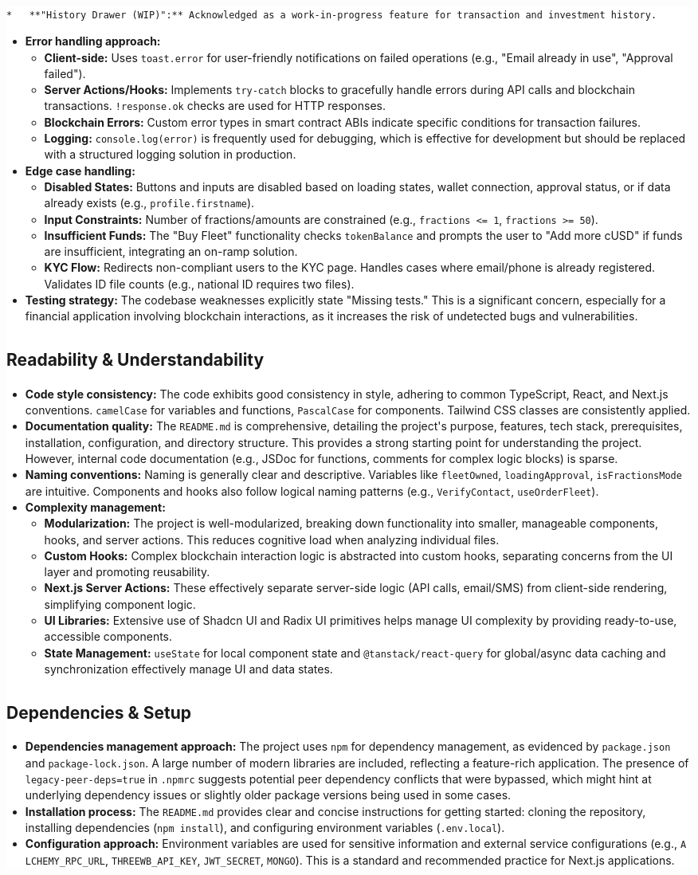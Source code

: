     *   **"History Drawer (WIP)":** Acknowledged as a work-in-progress feature for transaction and investment history.
-   **Error handling approach:**
    *   **Client-side:** Uses `toast.error` for user-friendly notifications on failed operations (e.g., "Email already in use", "Approval failed").
    *   **Server Actions/Hooks:** Implements `try-catch` blocks to gracefully handle errors during API calls and blockchain transactions. `!response.ok` checks are used for HTTP responses.
    *   **Blockchain Errors:** Custom error types in smart contract ABIs indicate specific conditions for transaction failures.
    *   **Logging:** `console.log(error)` is frequently used for debugging, which is effective for development but should be replaced with a structured logging solution in production.
-   **Edge case handling:**
    *   **Disabled States:** Buttons and inputs are disabled based on loading states, wallet connection, approval status, or if data already exists (e.g., `profile.firstname`).
    *   **Input Constraints:** Number of fractions/amounts are constrained (e.g., `fractions <= 1`, `fractions >= 50`).
    *   **Insufficient Funds:** The "Buy Fleet" functionality checks `tokenBalance` and prompts the user to "Add more cUSD" if funds are insufficient, integrating an on-ramp solution.
    *   **KYC Flow:** Redirects non-compliant users to the KYC page. Handles cases where email/phone is already registered. Validates ID file counts (e.g., national ID requires two files).
-   **Testing strategy:** The codebase weaknesses explicitly state "Missing tests." This is a significant concern, especially for a financial application involving blockchain interactions, as it increases the risk of undetected bugs and vulnerabilities.

## Readability & Understandability
-   **Code style consistency:** The code exhibits good consistency in style, adhering to common TypeScript, React, and Next.js conventions. `camelCase` for variables and functions, `PascalCase` for components. Tailwind CSS classes are consistently applied.
-   **Documentation quality:** The `README.md` is comprehensive, detailing the project's purpose, features, tech stack, prerequisites, installation, configuration, and directory structure. This provides a strong starting point for understanding the project. However, internal code documentation (e.g., JSDoc for functions, comments for complex logic blocks) is sparse.
-   **Naming conventions:** Naming is generally clear and descriptive. Variables like `fleetOwned`, `loadingApproval`, `isFractionsMode` are intuitive. Components and hooks also follow logical naming patterns (e.g., `VerifyContact`, `useOrderFleet`).
-   **Complexity management:**
    *   **Modularization:** The project is well-modularized, breaking down functionality into smaller, manageable components, hooks, and server actions. This reduces cognitive load when analyzing individual files.
    *   **Custom Hooks:** Complex blockchain interaction logic is abstracted into custom hooks, separating concerns from the UI layer and promoting reusability.
    *   **Next.js Server Actions:** These effectively separate server-side logic (API calls, email/SMS) from client-side rendering, simplifying component logic.
    *   **UI Libraries:** Extensive use of Shadcn UI and Radix UI primitives helps manage UI complexity by providing ready-to-use, accessible components.
    *   **State Management:** `useState` for local component state and `@tanstack/react-query` for global/async data caching and synchronization effectively manage UI and data states.

## Dependencies & Setup
-   **Dependencies management approach:** The project uses `npm` for dependency management, as evidenced by `package.json` and `package-lock.json`. A large number of modern libraries are included, reflecting a feature-rich application. The presence of `legacy-peer-deps=true` in `.npmrc` suggests potential peer dependency conflicts that were bypassed, which might hint at underlying dependency issues or slightly older package versions being used in some cases.
-   **Installation process:** The `README.md` provides clear and concise instructions for getting started: cloning the repository, installing dependencies (`npm install`), and configuring environment variables (`.env.local`).
-   **Configuration approach:** Environment variables are used for sensitive information and external service configurations (e.g., `ALCHEMY_RPC_URL`, `THREEWB_API_KEY`, `JWT_SECRET`, `MONGO`). This is a standard and recommended practice for Next.js applications.